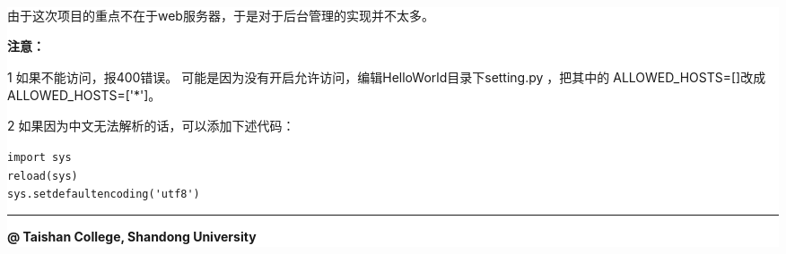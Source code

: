 由于这次项目的重点不在于web服务器，于是对于后台管理的实现并不太多。

**注意：**

1 如果不能访问，报400错误。
可能是因为没有开启允许访问，编辑HelloWorld目录下setting.py ，把其中的
ALLOWED\_HOSTS=[]改成ALLOWED_HOSTS=['\*']。

2 如果因为中文无法解析的话，可以添加下述代码：
 
	import sys  
	reload(sys)
	sys.setdefaultencoding('utf8')


----------

**@ Taishan College, Shandong University**

